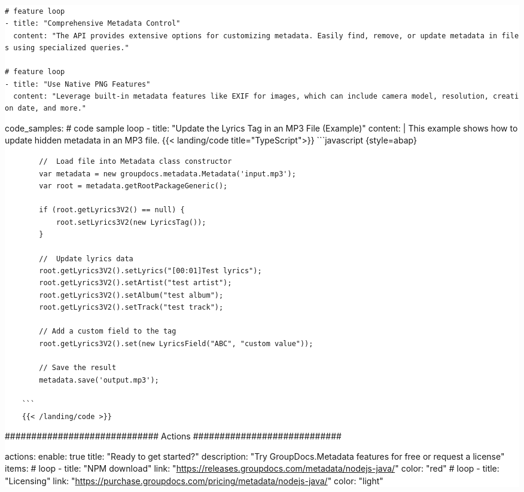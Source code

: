     # feature loop
    - title: "Comprehensive Metadata Control"
      content: "The API provides extensive options for customizing metadata. Easily find, remove, or update metadata in files using specialized queries."

    # feature loop
    - title: "Use Native PNG Features"
      content: "Leverage built-in metadata features like EXIF for images, which can include camera model, resolution, creation date, and more."
      
  code_samples:
    # code sample loop
    - title: "Update the Lyrics Tag in an MP3 File (Example)"
      content: |
        This example shows how to update hidden metadata in an MP3 file.
        {{< landing/code title="TypeScript">}}
        ```javascript {style=abap}
        
            //  Load file into Metadata class constructor
            var metadata = new groupdocs.metadata.Metadata('input.mp3');
            var root = metadata.getRootPackageGeneric();

            if (root.getLyrics3V2() == null) {
                root.setLyrics3V2(new LyricsTag());
            }

            //  Update lyrics data
            root.getLyrics3V2().setLyrics("[00:01]Test lyrics");
            root.getLyrics3V2().setArtist("test artist");
            root.getLyrics3V2().setAlbum("test album");
            root.getLyrics3V2().setTrack("test track");

            // Add a custom field to the tag
            root.getLyrics3V2().set(new LyricsField("ABC", "custom value"));

            // Save the result
            metadata.save('output.mp3');

        ```
        {{< /landing/code >}}


############################# Actions ############################

actions:
  enable: true
  title: "Ready to get started?"
  description: "Try GroupDocs.Metadata features for free or request a license"
  items:
    #  loop
    - title: "NPM download"
      link: "https://releases.groupdocs.com/metadata/nodejs-java/"
      color: "red"
        #  loop
    - title: "Licensing"
      link: "https://purchase.groupdocs.com/pricing/metadata/nodejs-java/"
      color: "light"
